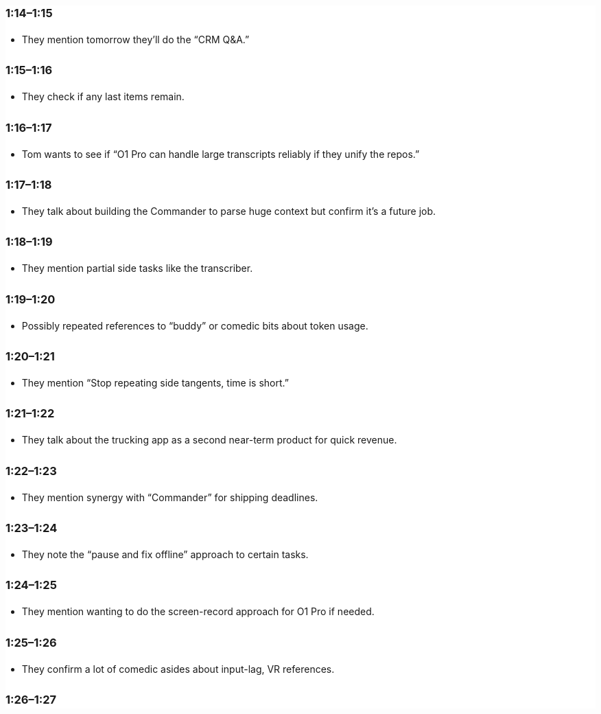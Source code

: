 ### 1:14–1:15

- They mention tomorrow they’ll do the “CRM Q&A.”

### 1:15–1:16

- They check if any last items remain.

### 1:16–1:17

- Tom wants to see if “O1 Pro can handle large transcripts reliably if they
  unify the repos.”

### 1:17–1:18

- They talk about building the Commander to parse huge context but confirm it’s
  a future job.

### 1:18–1:19

- They mention partial side tasks like the transcriber.

### 1:19–1:20

- Possibly repeated references to “buddy” or comedic bits about token usage.

### 1:20–1:21

- They mention “Stop repeating side tangents, time is short.”

### 1:21–1:22

- They talk about the trucking app as a second near-term product for quick
  revenue.

### 1:22–1:23

- They mention synergy with “Commander” for shipping deadlines.

### 1:23–1:24

- They note the “pause and fix offline” approach to certain tasks.

### 1:24–1:25

- They mention wanting to do the screen-record approach for O1 Pro if needed.

### 1:25–1:26

- They confirm a lot of comedic asides about input-lag, VR references.

### 1:26–1:27
